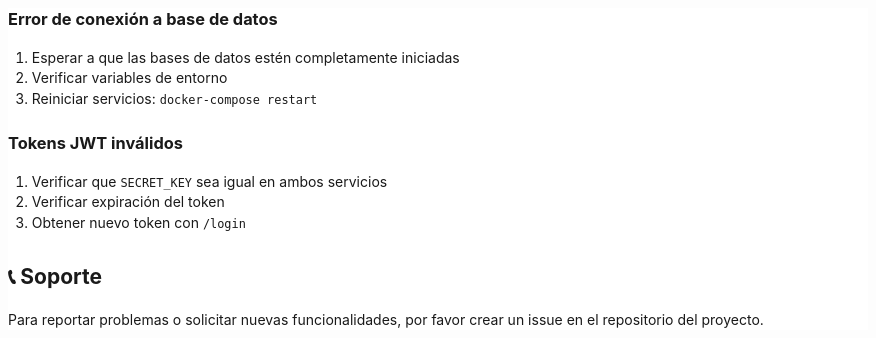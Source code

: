 ### Error de conexión a base de datos
1. Esperar a que las bases de datos estén completamente iniciadas
2. Verificar variables de entorno
3. Reiniciar servicios: `docker-compose restart`

### Tokens JWT inválidos
1. Verificar que `SECRET_KEY` sea igual en ambos servicios
2. Verificar expiración del token
3. Obtener nuevo token con `/login`

## 📞 Soporte

Para reportar problemas o solicitar nuevas funcionalidades, por favor crear un issue en el repositorio del proyecto.
